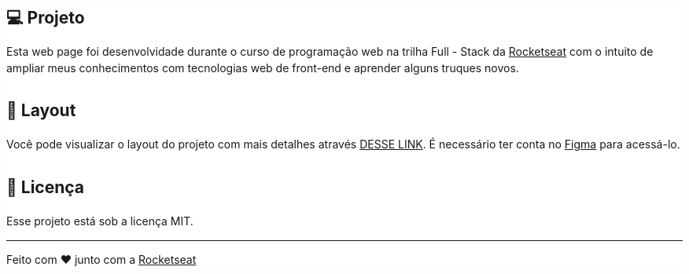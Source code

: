 ## 💻 Projeto

Esta web page foi desenvolvidade durante o curso de programação web na trilha Full - Stack da [Rocketseat](https://www.rocketseat.com.br) com o intuito de ampliar meus conhecimentos com tecnologias web de front-end e aprender alguns truques novos.

## 🔖 Layout

Você pode visualizar o layout do projeto com mais detalhes através [DESSE LINK](https://www.figma.com/design/tsSTSPaEC2BvVIKAc8iQ8Q/Perfil-de-viagens-(Community)?node-id=0-1&node-type=canvas&t=EU68JwyZKkBaItYW-0). É necessário ter conta no [Figma](https://figma.com) para acessá-lo.

## :memo: Licença

Esse projeto está sob a licença MIT.

---

Feito com ♥ junto com a [Rocketseat](https://www.rocketseat.com.br)
